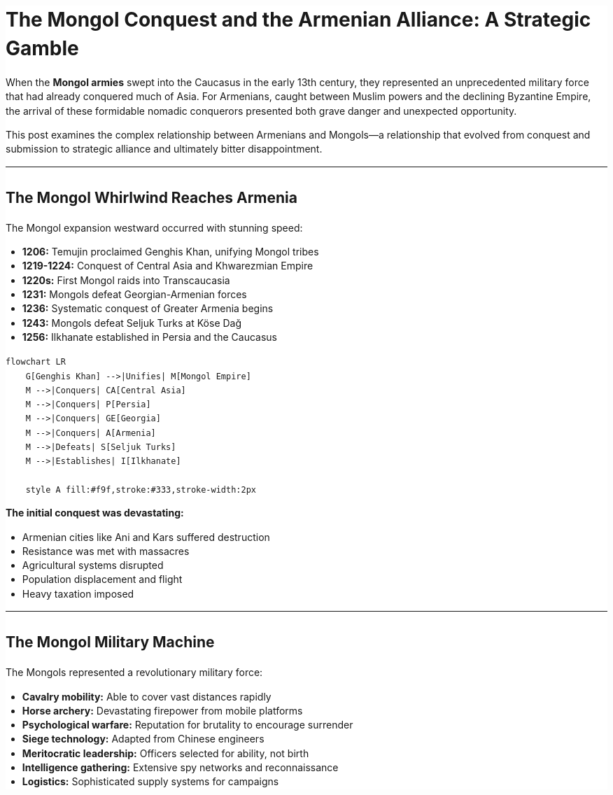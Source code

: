 # The Mongol Conquest and the Armenian Alliance: A Strategic Gamble

When the **Mongol armies** swept into the Caucasus in the early 13th century, they represented an unprecedented military force that had already conquered much of Asia. For Armenians, caught between Muslim powers and the declining Byzantine Empire, the arrival of these formidable nomadic conquerors presented both grave danger and unexpected opportunity.

This post examines the complex relationship between Armenians and Mongols—a relationship that evolved from conquest and submission to strategic alliance and ultimately bitter disappointment.

------

## The Mongol Whirlwind Reaches Armenia

The Mongol expansion westward occurred with stunning speed:

- **1206:** Temujin proclaimed Genghis Khan, unifying Mongol tribes
- **1219-1224:** Conquest of Central Asia and Khwarezmian Empire
- **1220s:** First Mongol raids into Transcaucasia
- **1231:** Mongols defeat Georgian-Armenian forces
- **1236:** Systematic conquest of Greater Armenia begins
- **1243:** Mongols defeat Seljuk Turks at Köse Dağ
- **1256:** Ilkhanate established in Persia and the Caucasus

```mermaid
flowchart LR
    G[Genghis Khan] -->|Unifies| M[Mongol Empire]
    M -->|Conquers| CA[Central Asia]
    M -->|Conquers| P[Persia]
    M -->|Conquers| GE[Georgia]
    M -->|Conquers| A[Armenia]
    M -->|Defeats| S[Seljuk Turks]
    M -->|Establishes| I[Ilkhanate]
    
    style A fill:#f9f,stroke:#333,stroke-width:2px
```

**The initial conquest was devastating:**

- Armenian cities like Ani and Kars suffered destruction
- Resistance was met with massacres
- Agricultural systems disrupted
- Population displacement and flight
- Heavy taxation imposed

------

## The Mongol Military Machine

The Mongols represented a revolutionary military force:

- **Cavalry mobility:** Able to cover vast distances rapidly
- **Horse archery:** Devastating firepower from mobile platforms
- **Psychological warfare:** Reputation for brutality to encourage surrender
- **Siege technology:** Adapted from Chinese engineers
- **Meritocratic leadership:** Officers selected for ability, not birth
- **Intelligence gathering:** Extensive spy networks and reconnaissance
- **Logistics:** Sophisticated supply systems for campaigns
